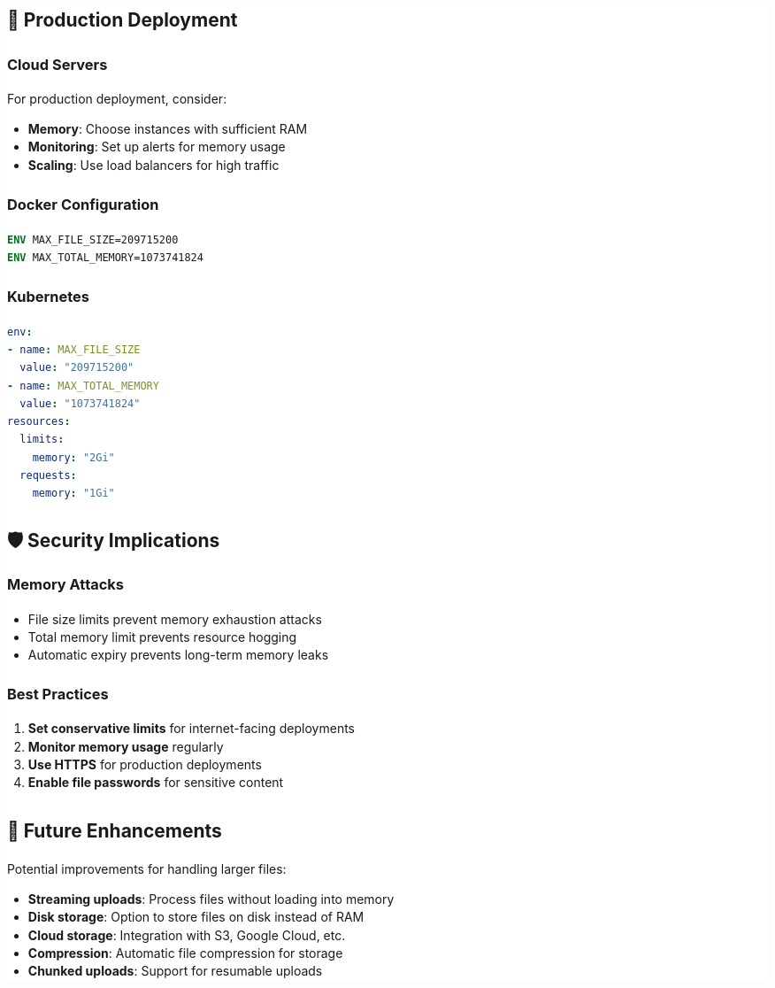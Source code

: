 ## 🔧 Production Deployment

### Cloud Servers
For production deployment, consider:
- **Memory**: Choose instances with sufficient RAM
- **Monitoring**: Set up alerts for memory usage
- **Scaling**: Use load balancers for high traffic

### Docker Configuration
```dockerfile
ENV MAX_FILE_SIZE=209715200
ENV MAX_TOTAL_MEMORY=1073741824
```

### Kubernetes
```yaml
env:
- name: MAX_FILE_SIZE
  value: "209715200"
- name: MAX_TOTAL_MEMORY
  value: "1073741824"
resources:
  limits:
    memory: "2Gi"
  requests:
    memory: "1Gi"
```

## 🛡️ Security Implications

### Memory Attacks
- File size limits prevent memory exhaustion attacks
- Total memory limit prevents resource hogging
- Automatic expiry prevents long-term memory leaks

### Best Practices
1. **Set conservative limits** for internet-facing deployments
2. **Monitor memory usage** regularly
3. **Use HTTPS** for production deployments
4. **Enable file passwords** for sensitive content

## 🔮 Future Enhancements

Potential improvements for handling larger files:
- **Streaming uploads**: Process files without loading into memory
- **Disk storage**: Option to store files on disk instead of RAM
- **Cloud storage**: Integration with S3, Google Cloud, etc.
- **Compression**: Automatic file compression for storage
- **Chunked uploads**: Support for resumable uploads
